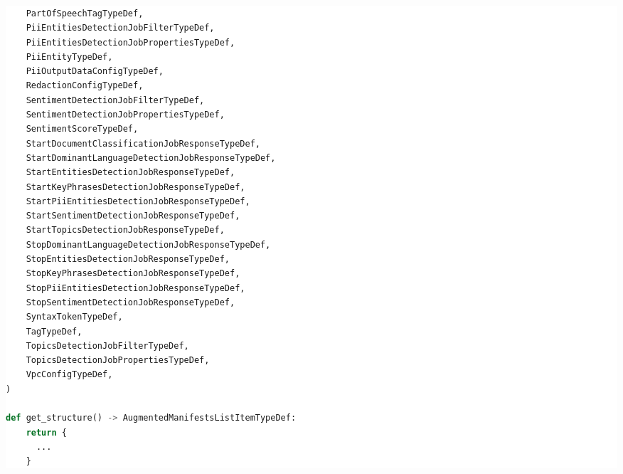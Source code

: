```python
    PartOfSpeechTagTypeDef,
    PiiEntitiesDetectionJobFilterTypeDef,
    PiiEntitiesDetectionJobPropertiesTypeDef,
    PiiEntityTypeDef,
    PiiOutputDataConfigTypeDef,
    RedactionConfigTypeDef,
    SentimentDetectionJobFilterTypeDef,
    SentimentDetectionJobPropertiesTypeDef,
    SentimentScoreTypeDef,
    StartDocumentClassificationJobResponseTypeDef,
    StartDominantLanguageDetectionJobResponseTypeDef,
    StartEntitiesDetectionJobResponseTypeDef,
    StartKeyPhrasesDetectionJobResponseTypeDef,
    StartPiiEntitiesDetectionJobResponseTypeDef,
    StartSentimentDetectionJobResponseTypeDef,
    StartTopicsDetectionJobResponseTypeDef,
    StopDominantLanguageDetectionJobResponseTypeDef,
    StopEntitiesDetectionJobResponseTypeDef,
    StopKeyPhrasesDetectionJobResponseTypeDef,
    StopPiiEntitiesDetectionJobResponseTypeDef,
    StopSentimentDetectionJobResponseTypeDef,
    SyntaxTokenTypeDef,
    TagTypeDef,
    TopicsDetectionJobFilterTypeDef,
    TopicsDetectionJobPropertiesTypeDef,
    VpcConfigTypeDef,
)

def get_structure() -> AugmentedManifestsListItemTypeDef:
    return {
      ...
    }
```
